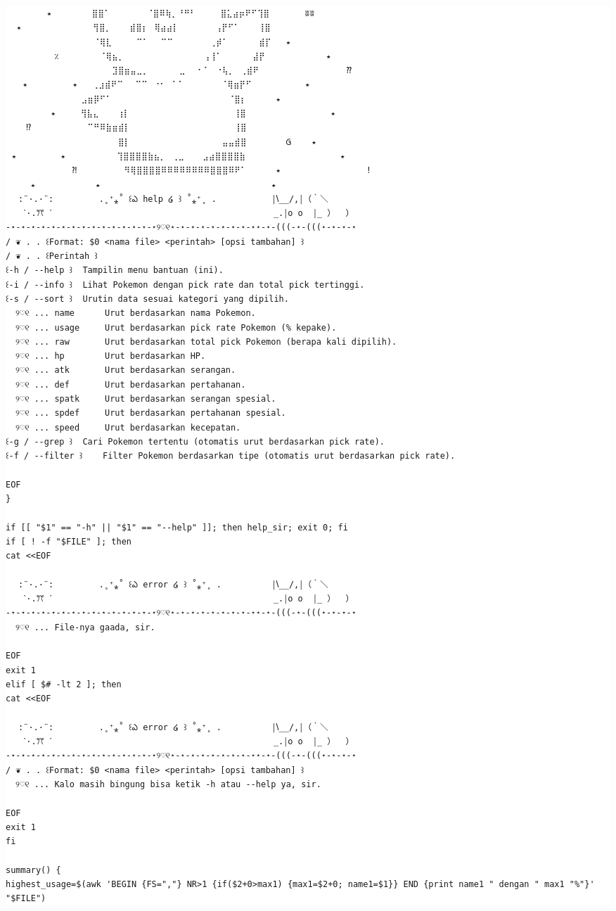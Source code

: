 ````
⠀       ⭑        ⣿⣿⠁⠀⠀⠀⠀⠀⠀⠈⣿⠿⢷⡀⠘⠛⠃⠀⠀⠀⠀⣿⣅⣴⡶⠟⠋⢹⣿       ʬʬ
⠀ ⭑             ⠀⢻⣿⡀⠀⠀⠀⣾⣿⡆⠀⢿⣴⣴⡇⠀⠀⠀⠀⠀⠀⢠⡟⠋⠁⠀⠀⠀⢸⣿
⠀⠀               ⠈⢿⣇⠀⠀⠀⠀⠉⠁⠀⠀⠉⠉⠀⠀⠀⠀⠀⠀⢀⡾⠁⠀⠀⠀⠀⠀⣾⡏   ⭑
⠀⠀⠀      ٪        ⠈⢿⣦⡀⠀⠀⠀⠀⠀⠀⠀⠀⠀⠀⠀⠀⠀⢠⢸⠁⠀⠀⠀⠀⠀⣼⡟⠀           ⭑
⠀⠀⠀⠀               ⠀⣹⣿⣶⣤⣀⡀⠀⠀⠀⠀⠀⣀⠀⠀⠂⠁⠀⠐⢧⡀⠀⢀⣾⠟⠀⠀               ⁇
⠀⠀ ⭑         ⭑   ⢀⣰⣾⠟⠉⠀⠀⠉⠉⠀⠐⠂⠀⠁⠁⠀⠀⠀⠀⠀⠀⠈⢿⣶⡟⠋⠀⠀⠀       ⭑
               ⣠⣶⡿⠋⠁⠀⠀⠀⠀⠀⠀⠀⠀⠀⠀⠀⠀⠀⠀⠀⠀⠀⠀⠀⠈⣿⡆⠀⠀⠀⠀ ⭑
         ⭑     ⢻⣧⣄⠀⠀⠀⢰⡇⠀⠀⠀⠀⠀⠀⠀⠀⠀⠀⠀⠀⠀⠀⠀⠀⠀⢸⣿⠀⠀⠀ ⠀           ⭑
    ⁉          ⠀⠉⠛⠿⣷⣶⣾⡇⠀⠀⠀⠀⠀⠀⠀⠀⠀⠀⠀⠀⠀⠀⠀⠀⠀⢸⣿⠀⠀⠀⠀
⠀⠀⠀⠀⠀               ⠀⣿⡇⠀⠀⠀⠀⠀⠀⠀⠀⠀⠀⠀⠀⠀⠀⠀⣤⣤⣾⣿⠀⠀⠀⠀   𑊂    ⭑
⠀⭑⠀⠀⠀⠀    ⭑         ⠀⢹⣿⣿⣿⣿⣷⣦⡀⠀⢀⣀⠀⠀⠀⣠⣴⣿⣿⣿⣿⣷⠀⠀  ⠀⠀            ⭑
⠀            ⁈  ⠀⠀⠀⠀⠀⠀⠻⢿⣿⣿⣿⣿⠿⠿⠿⠿⠿⠿⠿⠿⣿⣿⣿⠿⠟⠁⠀⠀⠀⠀ ⭑                 ǃ
     ⭑            ⭑                                  ⭑
ㅤ :¨·.·¨:         .˳⁺⁎˚ ꒰ఎ help ໒ ꒱ ˚⁎⁺˳ .           ￨𐑘__/,￨（｀＼
ㅤ  ˋ·.ꔫ ˊ                                            _.￨o o  ￨_ ）  ）
-⋆-⋆-⋆-⋆-⋆-⋆-⋆-⋆-⋆-⋆-⋆-⋆-⋆-⋆-⋆୨♡୧⋆-⋆-⋆-⋆-⋆-⋆-⋆-⋆-⋆⋆-⋆-(((-⋆-(((⋆-⋆-⋆-⋆
/ ❦ . . ꒰Format: $0 <nama file> <perintah> [opsi tambahan] ꒱
/ ❦ . . ꒰Perintah ꒱
꒰-h / --help ꒱	Tampilin menu bantuan (ini).
꒰-i / --info ꒱	Lihat Pokemon dengan pick rate dan total pick tertinggi.
꒰-s / --sort ꒱	Urutin data sesuai kategori yang dipilih.
  ୨♡୧ ... name		Urut berdasarkan nama Pokemon.
  ୨♡୧ ... usage		Urut berdasarkan pick rate Pokemon (% kepake).
  ୨♡୧ ... raw		Urut berdasarkan total pick Pokemon (berapa kali dipilih).
  ୨♡୧ ... hp		Urut berdasarkan HP.
  ୨♡୧ ... atk		Urut berdasarkan serangan.
  ୨♡୧ ... def		Urut berdasarkan pertahanan.
  ୨♡୧ ... spatk		Urut berdasarkan serangan spesial.
  ୨♡୧ ... spdef		Urut berdasarkan pertahanan spesial.
  ୨♡୧ ... speed		Urut berdasarkan kecepatan.
꒰-g / --grep ꒱	Cari Pokemon tertentu (otomatis urut berdasarkan pick rate).
꒰-f / --filter ꒱	Filter Pokemon berdasarkan tipe (otomatis urut berdasarkan pick rate).

EOF
}

if [[ "$1" == "-h" || "$1" == "--help" ]]; then help_sir; exit 0; fi
if [ ! -f "$FILE" ]; then
cat <<EOF

ㅤ :¨·.·¨:         .˳⁺⁎˚ ꒰ఎ error ໒ ꒱ ˚⁎⁺˳ .          ￨𐑘__/,￨（｀＼
ㅤ  ˋ·.ꔫ ˊ                                            _.￨o o  ￨_ ）  ）
-⋆-⋆-⋆-⋆-⋆-⋆-⋆-⋆-⋆-⋆-⋆-⋆-⋆-⋆-⋆୨♡୧⋆-⋆-⋆-⋆-⋆-⋆-⋆-⋆-⋆⋆-⋆-(((-⋆-(((⋆-⋆-⋆-⋆
  ୨♡୧ ... File-nya gaada, sir.

EOF
exit 1
elif [ $# -lt 2 ]; then
cat <<EOF

ㅤ :¨·.·¨:         .˳⁺⁎˚ ꒰ఎ error ໒ ꒱ ˚⁎⁺˳ .          ￨𐑘__/,￨（｀＼
ㅤ  ˋ·.ꔫ ˊ                                            _.￨o o  ￨_ ）  ）
-⋆-⋆-⋆-⋆-⋆-⋆-⋆-⋆-⋆-⋆-⋆-⋆-⋆-⋆-⋆୨♡୧⋆-⋆-⋆-⋆-⋆-⋆-⋆-⋆-⋆⋆-⋆-(((-⋆-(((⋆-⋆-⋆-⋆
/ ❦ . . ꒰Format: $0 <nama file> <perintah> [opsi tambahan] ꒱
  ୨♡୧ ... Kalo masih bingung bisa ketik -h atau --help ya, sir.

EOF
exit 1
fi

summary() {
highest_usage=$(awk 'BEGIN {FS=","} NR>1 {if($2+0>max1) {max1=$2+0; name1=$1}} END {print name1 " dengan " max1 "%"}' "$FILE")
````